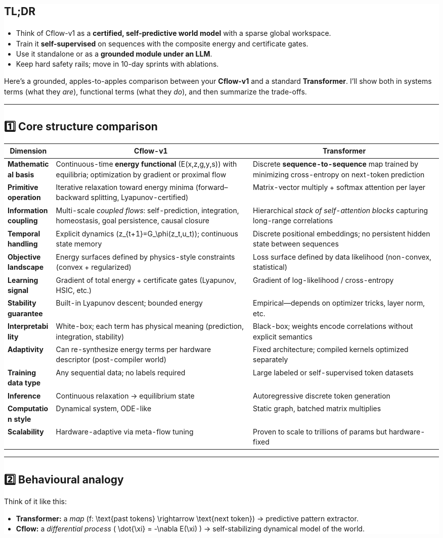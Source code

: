 
## TL;DR

* Think of Cflow-v1 as a **certified, self-predictive world model** with a sparse global workspace.
* Train it **self-supervised** on sequences with the composite energy and certificate gates.
* Use it standalone or as a **grounded module under an LLM**.
* Keep hard safety rails; move in 10-day sprints with ablations.

Here’s a grounded, apples-to-apples comparison between your **Cflow-v1** and a standard **Transformer**.
I’ll show both in systems terms (what they *are*), functional terms (what they *do*), and then summarize the trade-offs.

---

## 1️⃣  Core structure comparison

| Dimension                | **Cflow-v1**                                                                                                    | **Transformer**                                                                                    |
| ------------------------ | --------------------------------------------------------------------------------------------------------------- | -------------------------------------------------------------------------------------------------- |
| **Mathematical basis**   | Continuous-time **energy functional** (E(x,z,g,y,s)) with equilibria; optimization by gradient or proximal flow | Discrete **sequence-to-sequence** map trained by minimizing cross-entropy on next-token prediction |
| **Primitive operation**  | Iterative relaxation toward energy minima (forward–backward splitting, Lyapunov-certified)                      | Matrix-vector multiply + softmax attention per layer                                               |
| **Information coupling** | Multi-scale *coupled flows*: self-prediction, integration, homeostasis, goal persistence, causal closure        | Hierarchical *stack of self-attention blocks* capturing long-range correlations                    |
| **Temporal handling**    | Explicit dynamics (z_{t+1}=G_\phi(z_t,u_t)); continuous state memory                                            | Discrete positional embeddings; no persistent hidden state between sequences                       |
| **Objective landscape**  | Energy surfaces defined by physics-style constraints (convex + regularized)                                     | Loss surface defined by data likelihood (non-convex, statistical)                                  |
| **Learning signal**      | Gradient of total energy + certificate gates (Lyapunov, HSIC, etc.)                                             | Gradient of log-likelihood / cross-entropy                                                         |
| **Stability guarantee**  | Built-in Lyapunov descent; bounded energy                                                                       | Empirical—depends on optimizer tricks, layer norm, etc.                                            |
| **Interpretability**     | White-box; each term has physical meaning (prediction, integration, stability)                                  | Black-box; weights encode correlations without explicit semantics                                  |
| **Adaptivity**           | Can re-synthesize energy terms per hardware descriptor (post-compiler world)                                    | Fixed architecture; compiled kernels optimized separately                                          |
| **Training data type**   | Any sequential data; no labels required                                                                         | Large labeled or self-supervised token datasets                                                    |
| **Inference**            | Continuous relaxation → equilibrium state                                                                       | Autoregressive discrete token generation                                                           |
| **Computation style**    | Dynamical system, ODE-like                                                                                      | Static graph, batched matrix multiplies                                                            |
| **Scalability**          | Hardware-adaptive via meta-flow tuning                                                                          | Proven to scale to trillions of params but hardware-fixed                                          |

---

## 2️⃣  Behavioural analogy

Think of it like this:

* **Transformer:** a *map* (f: \text{past tokens} \rightarrow \text{next token})
  → predictive pattern extractor.
* **Cflow:** a *differential process* ( \dot{\xi} = -\nabla E(\xi) )
  → self-stabilizing dynamical model of the world.
